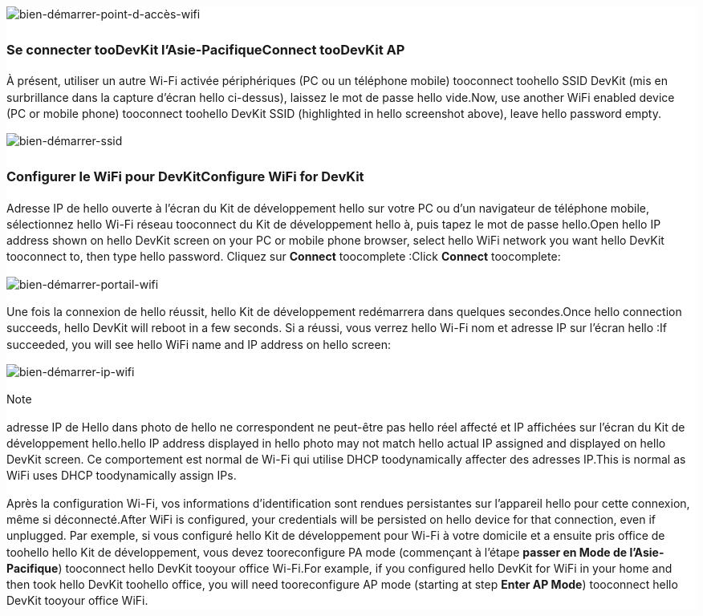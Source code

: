 ![bien-démarrer-point-d-accès-wifi](media/iot-hub-arduino-devkit-az3166-get-started/getting-started/wifi-ap.jpg)

### <a name="connect-toodevkit-ap"></a><span data-ttu-id="d1810-139">Se connecter tooDevKit l’Asie-Pacifique</span><span class="sxs-lookup"><span data-stu-id="d1810-139">Connect tooDevKit AP</span></span>

<span data-ttu-id="d1810-140">À présent, utiliser un autre Wi-Fi activée périphériques (PC ou un téléphone mobile) tooconnect toohello SSID DevKit (mis en surbrillance dans la capture d’écran hello ci-dessus), laissez le mot de passe hello vide.</span><span class="sxs-lookup"><span data-stu-id="d1810-140">Now, use another WiFi enabled device (PC or mobile phone) tooconnect toohello DevKit SSID (highlighted in hello screenshot above), leave hello password empty.</span></span>

![bien-démarrer-ssid](media/iot-hub-arduino-devkit-az3166-get-started/getting-started/connect-ssid.png)

### <a name="configure-wifi-for-devkit"></a><span data-ttu-id="d1810-142">Configurer le WiFi pour DevKit</span><span class="sxs-lookup"><span data-stu-id="d1810-142">Configure WiFi for DevKit</span></span>

<span data-ttu-id="d1810-143">Adresse IP de hello ouverte à l’écran du Kit de développement hello sur votre PC ou d’un navigateur de téléphone mobile, sélectionnez hello Wi-Fi réseau tooconnect du Kit de développement hello à, puis tapez le mot de passe hello.</span><span class="sxs-lookup"><span data-stu-id="d1810-143">Open hello IP address shown on hello DevKit screen on your PC or mobile phone browser, select hello WiFi network you want hello DevKit tooconnect to, then type hello password.</span></span> <span data-ttu-id="d1810-144">Cliquez sur **Connect** toocomplete :</span><span class="sxs-lookup"><span data-stu-id="d1810-144">Click **Connect** toocomplete:</span></span>

![bien-démarrer-portail-wifi](media/iot-hub-arduino-devkit-az3166-get-started/getting-started/wifi-portal.png)

<span data-ttu-id="d1810-146">Une fois la connexion de hello réussit, hello Kit de développement redémarrera dans quelques secondes.</span><span class="sxs-lookup"><span data-stu-id="d1810-146">Once hello connection succeeds, hello DevKit will reboot in a few seconds.</span></span> <span data-ttu-id="d1810-147">Si a réussi, vous verrez hello Wi-Fi nom et adresse IP sur l’écran hello :</span><span class="sxs-lookup"><span data-stu-id="d1810-147">If succeeded, you will see hello WiFi name and IP address on hello screen:</span></span>

![bien-démarrer-ip-wifi](media/iot-hub-arduino-devkit-az3166-get-started/getting-started/wifi-ip.jpg)

> [!NOTE] 
<span data-ttu-id="d1810-149">adresse IP de Hello dans photo de hello ne correspondent ne peut-être pas hello réel affecté et IP affichées sur l’écran du Kit de développement hello.</span><span class="sxs-lookup"><span data-stu-id="d1810-149">hello IP address displayed in hello photo may not match hello actual IP assigned and displayed on hello DevKit screen.</span></span> <span data-ttu-id="d1810-150">Ce comportement est normal de Wi-Fi qui utilise DHCP toodynamically affecter des adresses IP.</span><span class="sxs-lookup"><span data-stu-id="d1810-150">This is normal as WiFi uses DHCP toodynamically assign IPs.</span></span>

<span data-ttu-id="d1810-151">Après la configuration Wi-Fi, vos informations d’identification sont rendues persistantes sur l’appareil hello pour cette connexion, même si déconnecté.</span><span class="sxs-lookup"><span data-stu-id="d1810-151">After WiFi is configured, your credentials will be persisted on hello device for that connection, even if unplugged.</span></span> <span data-ttu-id="d1810-152">Par exemple, si vous configuré hello Kit de développement pour Wi-Fi à votre domicile et a ensuite pris office de toohello hello Kit de développement, vous devez tooreconfigure PA mode (commençant à l’étape **passer en Mode de l’Asie-Pacifique**) tooconnect hello DevKit tooyour office Wi-Fi.</span><span class="sxs-lookup"><span data-stu-id="d1810-152">For example, if you configured hello DevKit for WiFi in your home and then took hello DevKit toohello office, you will need tooreconfigure AP mode (starting at step **Enter AP Mode**) tooconnect hello DevKit tooyour office WiFi.</span></span> 
